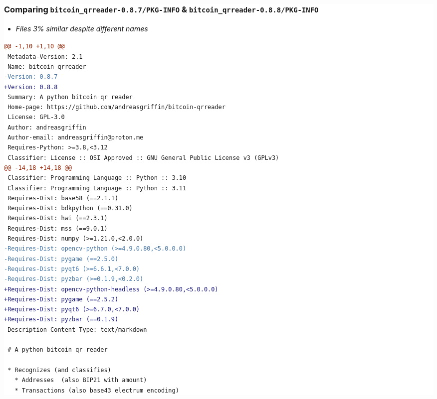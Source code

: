 ### Comparing `bitcoin_qrreader-0.8.7/PKG-INFO` & `bitcoin_qrreader-0.8.8/PKG-INFO`

 * *Files 3% similar despite different names*

```diff
@@ -1,10 +1,10 @@
 Metadata-Version: 2.1
 Name: bitcoin-qrreader
-Version: 0.8.7
+Version: 0.8.8
 Summary: A python bitcoin qr reader
 Home-page: https://github.com/andreasgriffin/bitcoin-qrreader
 License: GPL-3.0
 Author: andreasgriffin
 Author-email: andreasgriffin@proton.me
 Requires-Python: >=3.8,<3.12
 Classifier: License :: OSI Approved :: GNU General Public License v3 (GPLv3)
@@ -14,18 +14,18 @@
 Classifier: Programming Language :: Python :: 3.10
 Classifier: Programming Language :: Python :: 3.11
 Requires-Dist: base58 (==2.1.1)
 Requires-Dist: bdkpython (==0.31.0)
 Requires-Dist: hwi (==2.3.1)
 Requires-Dist: mss (==9.0.1)
 Requires-Dist: numpy (>=1.21.0,<2.0.0)
-Requires-Dist: opencv-python (>=4.9.0.80,<5.0.0.0)
-Requires-Dist: pygame (==2.5.0)
-Requires-Dist: pyqt6 (>=6.6.1,<7.0.0)
-Requires-Dist: pyzbar (>=0.1.9,<0.2.0)
+Requires-Dist: opencv-python-headless (>=4.9.0.80,<5.0.0.0)
+Requires-Dist: pygame (==2.5.2)
+Requires-Dist: pyqt6 (>=6.7.0,<7.0.0)
+Requires-Dist: pyzbar (==0.1.9)
 Description-Content-Type: text/markdown
 
 # A python bitcoin qr reader
 
 * Recognizes (and classifies)
   * Addresses  (also BIP21 with amount)
   * Transactions (also base43 electrum encoding)
```

